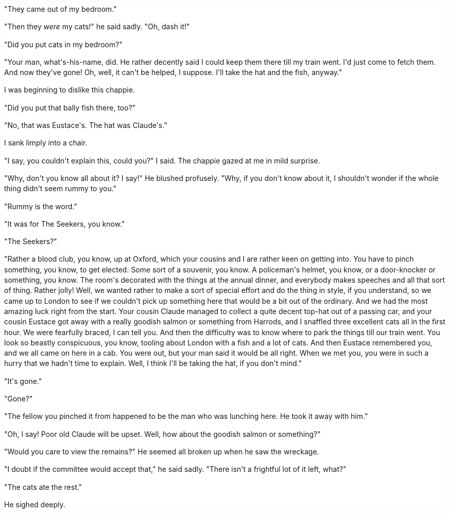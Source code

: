 "They came out of my bedroom."

"Then they _were_ my cats!" he said sadly. "Oh, dash it!"

"Did you put cats in my bedroom?"

"Your man, what's-his-name, did. He rather decently said I could keep them there till my train went. I'd just come to fetch them. And now they've gone! Oh, well, it can't be helped, I suppose. I'll take the hat and the fish, anyway."

I was beginning to dislike this chappie.

"Did you put that bally fish there, too?"

"No, that was Eustace's. The hat was Claude's."

I sank limply into a chair.

"I say, you couldn't explain this, could you?" I said. The chappie gazed at me in mild surprise.

"Why, don't you know all about it? I say!" He blushed profusely. "Why, if you don't know about it, I shouldn't wonder if the whole thing didn't seem rummy to you."

"Rummy is the word."

"It was for The Seekers, you know."

"The Seekers?"

"Rather a blood club, you know, up at Oxford, which your cousins and I are rather keen on getting into. You have to pinch something, you know, to get elected. Some sort of a souvenir, you know. A policeman's helmet, you know, or a door-knocker or something, you know. The room's decorated with the things at the annual dinner, and everybody makes speeches and all that sort of thing. Rather jolly! Well, we wanted rather to make a sort of special effort and do the thing in style, if you understand, so we came up to London to see if we couldn't pick up something here that would be a bit out of the ordinary. And we had the most amazing luck right from the start. Your cousin Claude managed to collect a quite decent top-hat out of a passing car, and your cousin Eustace got away with a really goodish salmon or something from Harrods, and I snaffled three excellent cats all in the first hour. We were fearfully braced, I can tell you. And then the difficulty was to know where to park the things till our train went. You look so beastly conspicuous, you know, tooling about London with a fish and a lot of cats. And then Eustace remembered you, and we all came  on here in a cab. You were out, but your man said it would be all right. When we met you, you were in such a hurry that we hadn't time to explain. Well, I think I'll be taking the hat, if you don't mind."

"It's gone."

"Gone?"

"The fellow you pinched it from happened to be the man who was lunching here. He took it away with him."

"Oh, I say! Poor old Claude will be upset. Well, how about the goodish salmon or something?"

"Would you care to view the remains?" He seemed all broken up when he saw the wreckage.

"I doubt if the committee would accept that," he said sadly. "There isn't a frightful lot of it left, what?"

"The cats ate the rest."

He sighed deeply.
